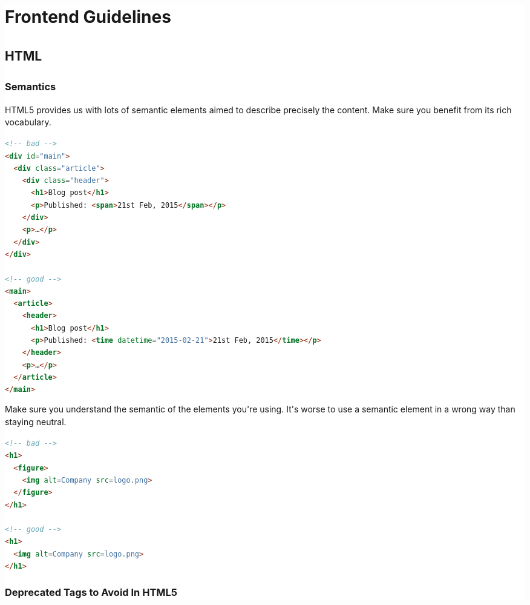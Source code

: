 # Frontend Guidelines

## HTML

### Semantics

HTML5 provides us with lots of semantic elements aimed to describe precisely the content. Make sure you benefit from its rich vocabulary.

```html
<!-- bad -->
<div id="main">
  <div class="article">
    <div class="header">
      <h1>Blog post</h1>
      <p>Published: <span>21st Feb, 2015</span></p>
    </div>
    <p>…</p>
  </div>
</div>

<!-- good -->
<main>
  <article>
    <header>
      <h1>Blog post</h1>
      <p>Published: <time datetime="2015-02-21">21st Feb, 2015</time></p>
    </header>
    <p>…</p>
  </article>
</main>
```

Make sure you understand the semantic of the elements you're using. It's worse to use a semantic
element in a wrong way than staying neutral.

```html
<!-- bad -->
<h1>
  <figure>
    <img alt=Company src=logo.png>
  </figure>
</h1>

<!-- good -->
<h1>
  <img alt=Company src=logo.png>
</h1>
```

### Deprecated Tags to Avoid In HTML5
